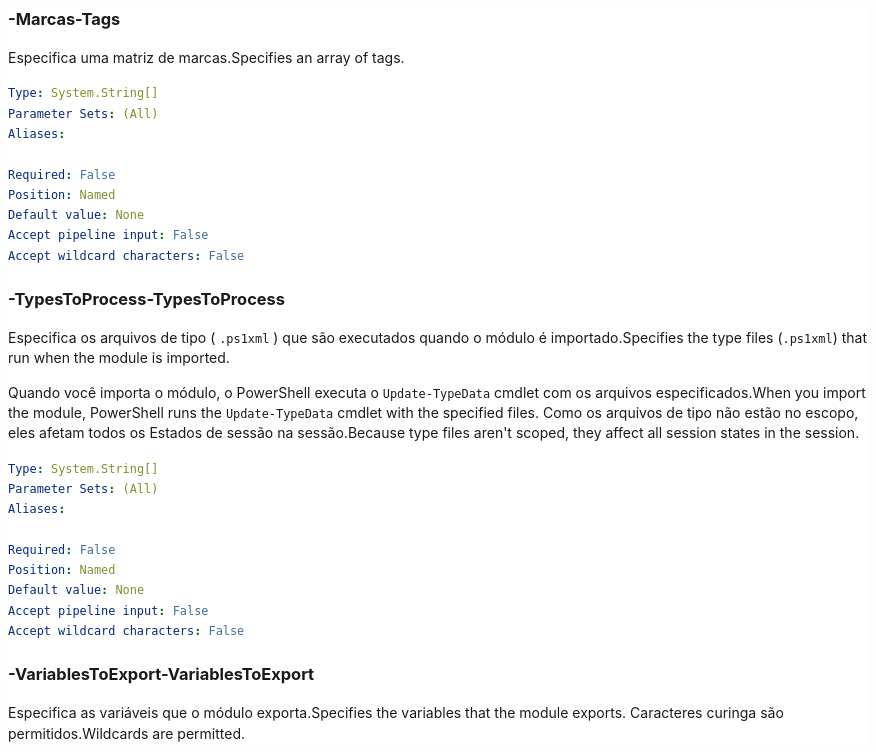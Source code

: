 ### <span data-ttu-id="c887c-256">-Marcas</span><span class="sxs-lookup"><span data-stu-id="c887c-256">-Tags</span></span>

<span data-ttu-id="c887c-257">Especifica uma matriz de marcas.</span><span class="sxs-lookup"><span data-stu-id="c887c-257">Specifies an array of tags.</span></span>

```yaml
Type: System.String[]
Parameter Sets: (All)
Aliases:

Required: False
Position: Named
Default value: None
Accept pipeline input: False
Accept wildcard characters: False
```

### <span data-ttu-id="c887c-258">-TypesToProcess</span><span class="sxs-lookup"><span data-stu-id="c887c-258">-TypesToProcess</span></span>

<span data-ttu-id="c887c-259">Especifica os arquivos de tipo ( `.ps1xml` ) que são executados quando o módulo é importado.</span><span class="sxs-lookup"><span data-stu-id="c887c-259">Specifies the type files (`.ps1xml`) that run when the module is imported.</span></span>

<span data-ttu-id="c887c-260">Quando você importa o módulo, o PowerShell executa o `Update-TypeData` cmdlet com os arquivos especificados.</span><span class="sxs-lookup"><span data-stu-id="c887c-260">When you import the module, PowerShell runs the `Update-TypeData` cmdlet with the specified files.</span></span>
<span data-ttu-id="c887c-261">Como os arquivos de tipo não estão no escopo, eles afetam todos os Estados de sessão na sessão.</span><span class="sxs-lookup"><span data-stu-id="c887c-261">Because type files aren't scoped, they affect all session states in the session.</span></span>

```yaml
Type: System.String[]
Parameter Sets: (All)
Aliases:

Required: False
Position: Named
Default value: None
Accept pipeline input: False
Accept wildcard characters: False
```

### <span data-ttu-id="c887c-262">-VariablesToExport</span><span class="sxs-lookup"><span data-stu-id="c887c-262">-VariablesToExport</span></span>

<span data-ttu-id="c887c-263">Especifica as variáveis que o módulo exporta.</span><span class="sxs-lookup"><span data-stu-id="c887c-263">Specifies the variables that the module exports.</span></span> <span data-ttu-id="c887c-264">Caracteres curinga são permitidos.</span><span class="sxs-lookup"><span data-stu-id="c887c-264">Wildcards are permitted.</span></span>
